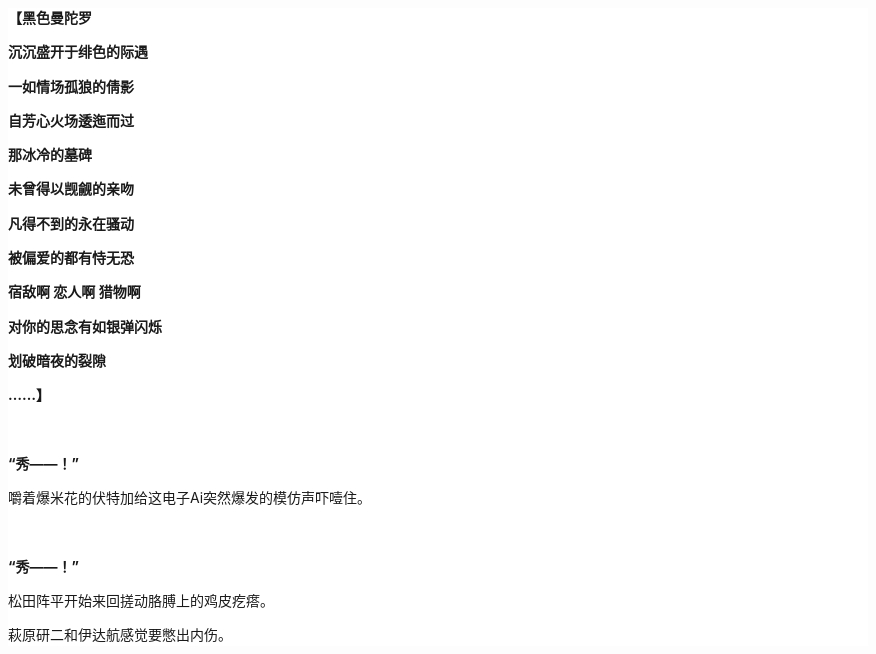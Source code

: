  

**【黑色曼陀罗**

 

**沉沉盛开于绯色的际遇**

 

**一如情场孤狼的倩影**

 

**自芳心火场逶迤而过**

 

**那冰冷的墓碑**
 


**未曾得以觊觎的亲吻**

 

**凡得不到的永在骚动**

 

**被偏爱的都有恃无恐**

 

**宿敌啊 恋人啊 猎物啊**

 

**对你的思念有如银弹闪烁**

 

**划破暗夜的裂隙**

 

**……】**

 

 
<br>
 

 

**“秀——！”**

 

嚼着爆米花的伏特加给这电子Ai突然爆发的模仿声吓噎住。

 

 
<br>
 

**“秀——！”**

 

松田阵平开始来回搓动胳膊上的鸡皮疙瘩。

 

萩原研二和伊达航感觉要憋出内伤。
